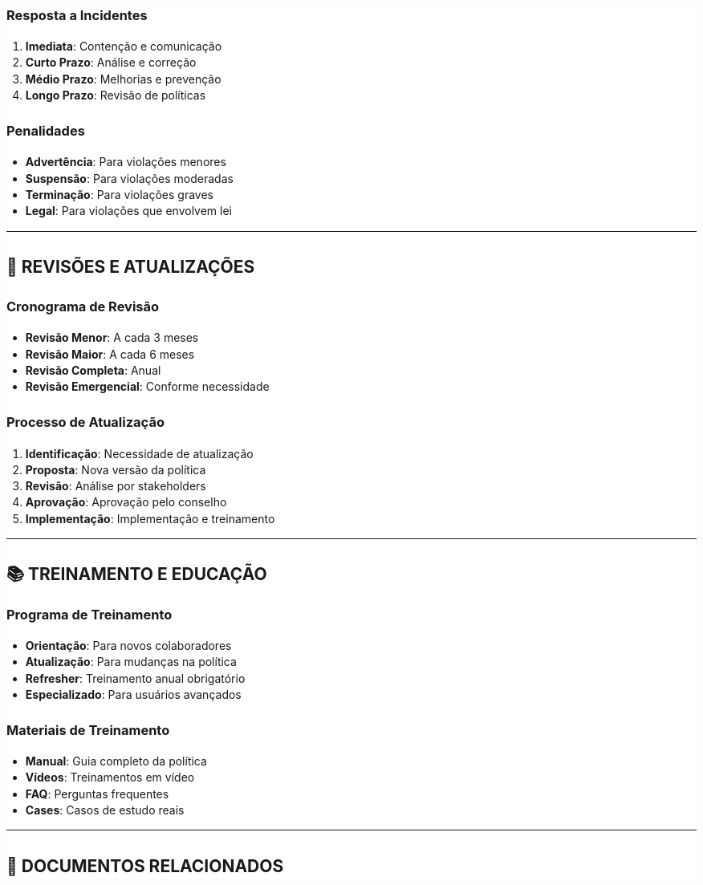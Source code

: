 ### **Resposta a Incidentes**
1. **Imediata**: Contenção e comunicação
2. **Curto Prazo**: Análise e correção
3. **Médio Prazo**: Melhorias e prevenção
4. **Longo Prazo**: Revisão de políticas

### **Penalidades**
- **Advertência**: Para violações menores
- **Suspensão**: Para violações moderadas
- **Terminação**: Para violações graves
- **Legal**: Para violações que envolvem lei

---

## 📅 **REVISÕES E ATUALIZAÇÕES**

### **Cronograma de Revisão**
- **Revisão Menor**: A cada 3 meses
- **Revisão Maior**: A cada 6 meses
- **Revisão Completa**: Anual
- **Revisão Emergencial**: Conforme necessidade

### **Processo de Atualização**
1. **Identificação**: Necessidade de atualização
2. **Proposta**: Nova versão da política
3. **Revisão**: Análise por stakeholders
4. **Aprovação**: Aprovação pelo conselho
5. **Implementação**: Implementação e treinamento

---

## 📚 **TREINAMENTO E EDUCAÇÃO**

### **Programa de Treinamento**
- **Orientação**: Para novos colaboradores
- **Atualização**: Para mudanças na política
- **Refresher**: Treinamento anual obrigatório
- **Especializado**: Para usuários avançados

### **Materiais de Treinamento**
- **Manual**: Guia completo da política
- **Vídeos**: Treinamentos em vídeo
- **FAQ**: Perguntas frequentes
- **Cases**: Casos de estudo reais

---

## 🔗 **DOCUMENTOS RELACIONADOS**
